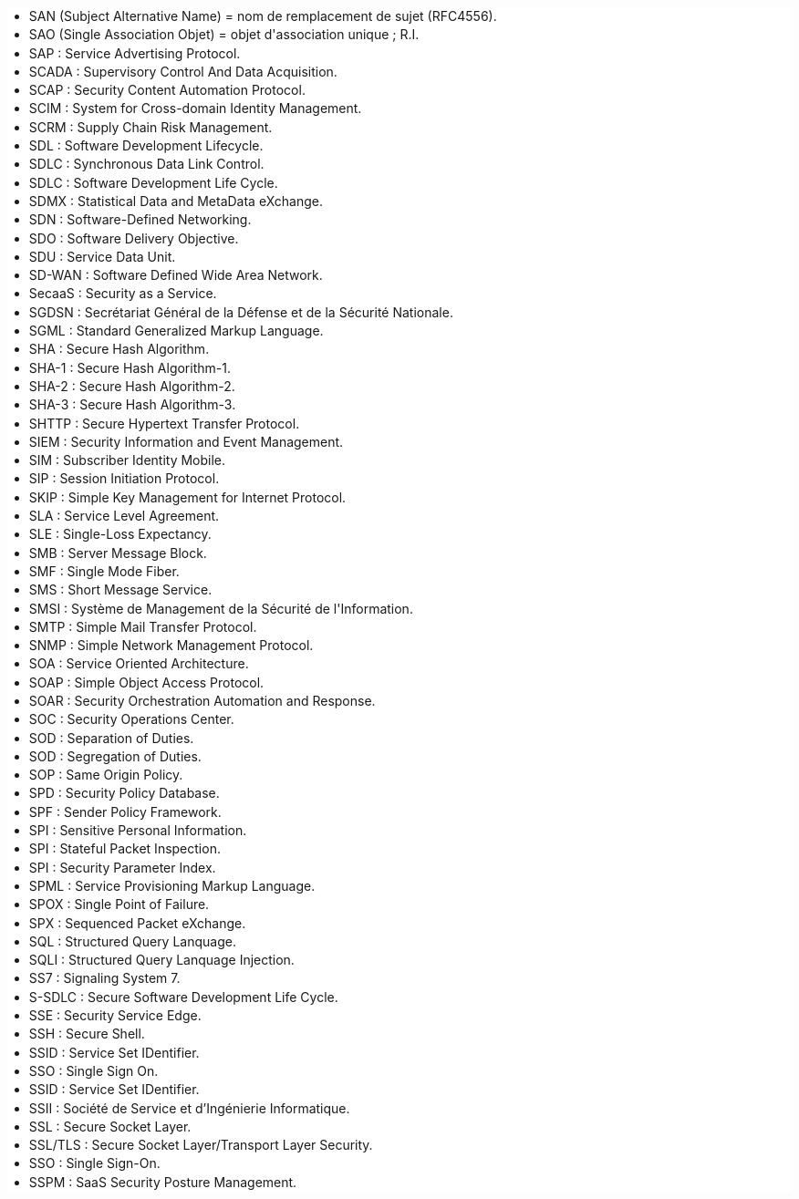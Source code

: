 * SAN (Subject Alternative Name) = nom de remplacement de sujet (RFC4556).
* SAO (Single Association Objet) = objet d'association unique ; R.I.
* SAP : Service Advertising Protocol.
* SCADA : Supervisory Control And Data Acquisition.
* SCAP : Security Content Automation Protocol.
* SCIM : System for Cross-domain Identity Management.
* SCRM : Supply Chain Risk Management.
* SDL : Software Development Lifecycle.
* SDLC : Synchronous Data Link Control.
* SDLC : Software Development Life Cycle.
* SDMX : Statistical Data and MetaData eXchange.
* SDN : Software-Defined Networking.
* SDO : Software Delivery Objective. 
* SDU : Service Data Unit.
* SD-WAN : Software Defined Wide Area Network.
* SecaaS : Security as a Service.
* SGDSN : Secrétariat Général de la Défense et de la Sécurité Nationale.
* SGML : Standard Generalized Markup Language.
* SHA : Secure Hash Algorithm.
* SHA-1 : Secure Hash Algorithm-1.
* SHA-2 : Secure Hash Algorithm-2.
* SHA-3 : Secure Hash Algorithm-3.
* SHTTP : Secure Hypertext Transfer Protocol.
* SIEM : Security Information and Event Management.
* SIM : Subscriber Identity Mobile.
* SIP : Session Initiation Protocol.
* SKIP : Simple Key Management for Internet Protocol.
* SLA : Service Level Agreement.
* SLE : Single-Loss Expectancy.
* SMB : Server Message Block.
* SMF : Single Mode Fiber.
* SMS : Short Message Service.
* SMSI : Système de Management de la Sécurité de l'Information.
* SMTP : Simple Mail Transfer Protocol.
* SNMP : Simple Network Management Protocol.
* SOA : Service Oriented Architecture.
* SOAP : Simple Object Access Protocol.
* SOAR : Security Orchestration Automation and Response.
* SOC : Security Operations Center.
* SOD : Separation of Duties.
* SOD : Segregation of Duties.
* SOP : Same Origin Policy.
* SPD : Security Policy Database.
* SPF : Sender Policy Framework.
* SPI : Sensitive Personal Information.
* SPI : Stateful Packet Inspection.
* SPI : Security Parameter Index.
* SPML : Service Provisioning Markup Language.
* SPOX : Single Point of Failure.
* SPX : Sequenced Packet eXchange.
* SQL : Structured Query Lanquage.
* SQLI : Structured Query Lanquage Injection.
* SS7 : Signaling System 7.
* S-SDLC : Secure Software Development Life Cycle.
* SSE : Security Service Edge.
* SSH : Secure Shell.
* SSID : Service Set IDentifier.
* SSO : Single Sign On.
* SSID : Service Set IDentifier.
* SSII : Société de Service et d’Ingénierie Informatique.
* SSL : Secure Socket Layer.
* SSL/TLS : Secure Socket Layer/Transport Layer Security.
* SSO : Single Sign-On.
* SSPM : SaaS Security Posture Management.